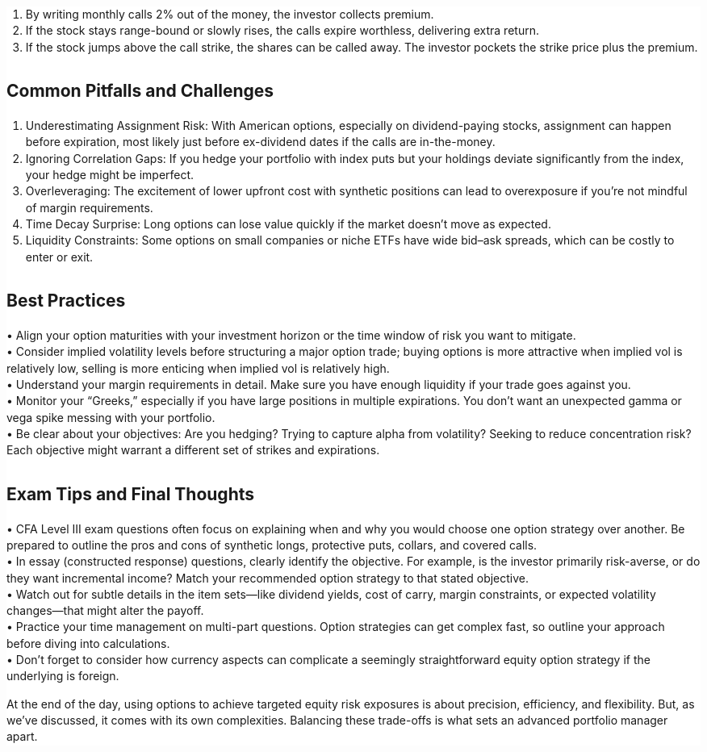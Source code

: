 1. By writing monthly calls 2% out of the money, the investor collects premium.  
2. If the stock stays range-bound or slowly rises, the calls expire worthless, delivering extra return.  
3. If the stock jumps above the call strike, the shares can be called away. The investor pockets the strike price plus the premium.

## Common Pitfalls and Challenges

1. Underestimating Assignment Risk: With American options, especially on dividend-paying stocks, assignment can happen before expiration, most likely just before ex-dividend dates if the calls are in-the-money.  
2. Ignoring Correlation Gaps: If you hedge your portfolio with index puts but your holdings deviate significantly from the index, your hedge might be imperfect.  
3. Overleveraging: The excitement of lower upfront cost with synthetic positions can lead to overexposure if you’re not mindful of margin requirements.  
4. Time Decay Surprise: Long options can lose value quickly if the market doesn’t move as expected.  
5. Liquidity Constraints: Some options on small companies or niche ETFs have wide bid–ask spreads, which can be costly to enter or exit.  

## Best Practices

• Align your option maturities with your investment horizon or the time window of risk you want to mitigate.  
• Consider implied volatility levels before structuring a major option trade; buying options is more attractive when implied vol is relatively low, selling is more enticing when implied vol is relatively high.  
• Understand your margin requirements in detail. Make sure you have enough liquidity if your trade goes against you.  
• Monitor your “Greeks,” especially if you have large positions in multiple expirations. You don’t want an unexpected gamma or vega spike messing with your portfolio.  
• Be clear about your objectives: Are you hedging? Trying to capture alpha from volatility? Seeking to reduce concentration risk? Each objective might warrant a different set of strikes and expirations.

## Exam Tips and Final Thoughts

• CFA Level III exam questions often focus on explaining when and why you would choose one option strategy over another. Be prepared to outline the pros and cons of synthetic longs, protective puts, collars, and covered calls.  
• In essay (constructed response) questions, clearly identify the objective. For example, is the investor primarily risk-averse, or do they want incremental income? Match your recommended option strategy to that stated objective.  
• Watch out for subtle details in the item sets—like dividend yields, cost of carry, margin constraints, or expected volatility changes—that might alter the payoff.  
• Practice your time management on multi-part questions. Option strategies can get complex fast, so outline your approach before diving into calculations.  
• Don’t forget to consider how currency aspects can complicate a seemingly straightforward equity option strategy if the underlying is foreign.  

At the end of the day, using options to achieve targeted equity risk exposures is about precision, efficiency, and flexibility. But, as we’ve discussed, it comes with its own complexities. Balancing these trade-offs is what sets an advanced portfolio manager apart.
